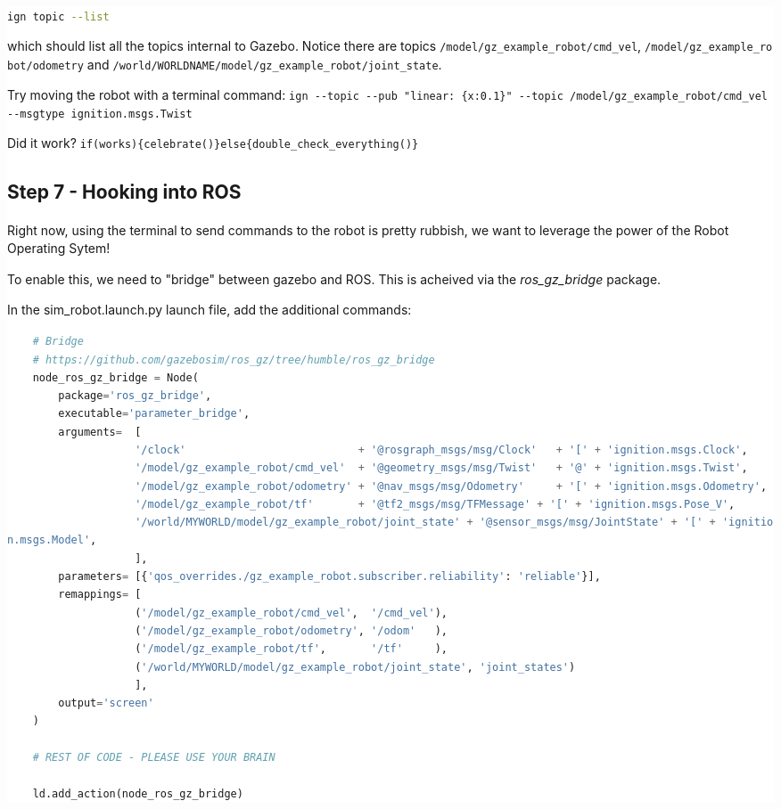 ```bash
ign topic --list
```
which should list all the topics internal to Gazebo.  Notice there are topics ```/model/gz_example_robot/cmd_vel```, ```/model/gz_example_robot/odometry``` and ```/world/WORLDNAME/model/gz_example_robot/joint_state```.

Try moving the robot with a terminal command: ```ign --topic --pub "linear: {x:0.1}" --topic /model/gz_example_robot/cmd_vel --msgtype ignition.msgs.Twist```

Did it work? ```if(works){celebrate()}else{double_check_everything()}```

## Step 7 - Hooking into ROS

Right now, using the terminal to send commands to the robot is pretty rubbish, we want to leverage the power of the Robot Operating Sytem!

To enable this, we need to "bridge" between gazebo and ROS.  This is acheived via the _ros_gz_bridge_ package.

In the sim_robot.launch.py launch file, add the additional commands:

```python
    # Bridge
    # https://github.com/gazebosim/ros_gz/tree/humble/ros_gz_bridge
    node_ros_gz_bridge = Node(
        package='ros_gz_bridge',
        executable='parameter_bridge',
        arguments=  [
                    '/clock'                           + '@rosgraph_msgs/msg/Clock'   + '[' + 'ignition.msgs.Clock',
                    '/model/gz_example_robot/cmd_vel'  + '@geometry_msgs/msg/Twist'   + '@' + 'ignition.msgs.Twist',
                    '/model/gz_example_robot/odometry' + '@nav_msgs/msg/Odometry'     + '[' + 'ignition.msgs.Odometry',
                    '/model/gz_example_robot/tf'       + '@tf2_msgs/msg/TFMessage' + '[' + 'ignition.msgs.Pose_V',
                    '/world/MYWORLD/model/gz_example_robot/joint_state' + '@sensor_msgs/msg/JointState' + '[' + 'ignition.msgs.Model',
                    ],
        parameters= [{'qos_overrides./gz_example_robot.subscriber.reliability': 'reliable'}],
        remappings= [
                    ('/model/gz_example_robot/cmd_vel',  '/cmd_vel'),
                    ('/model/gz_example_robot/odometry', '/odom'   ),
                    ('/model/gz_example_robot/tf',       '/tf'     ),
                    ('/world/MYWORLD/model/gz_example_robot/joint_state', 'joint_states')
                    ],
        output='screen'
    )

    # REST OF CODE - PLEASE USE YOUR BRAIN

    ld.add_action(node_ros_gz_bridge)
```
